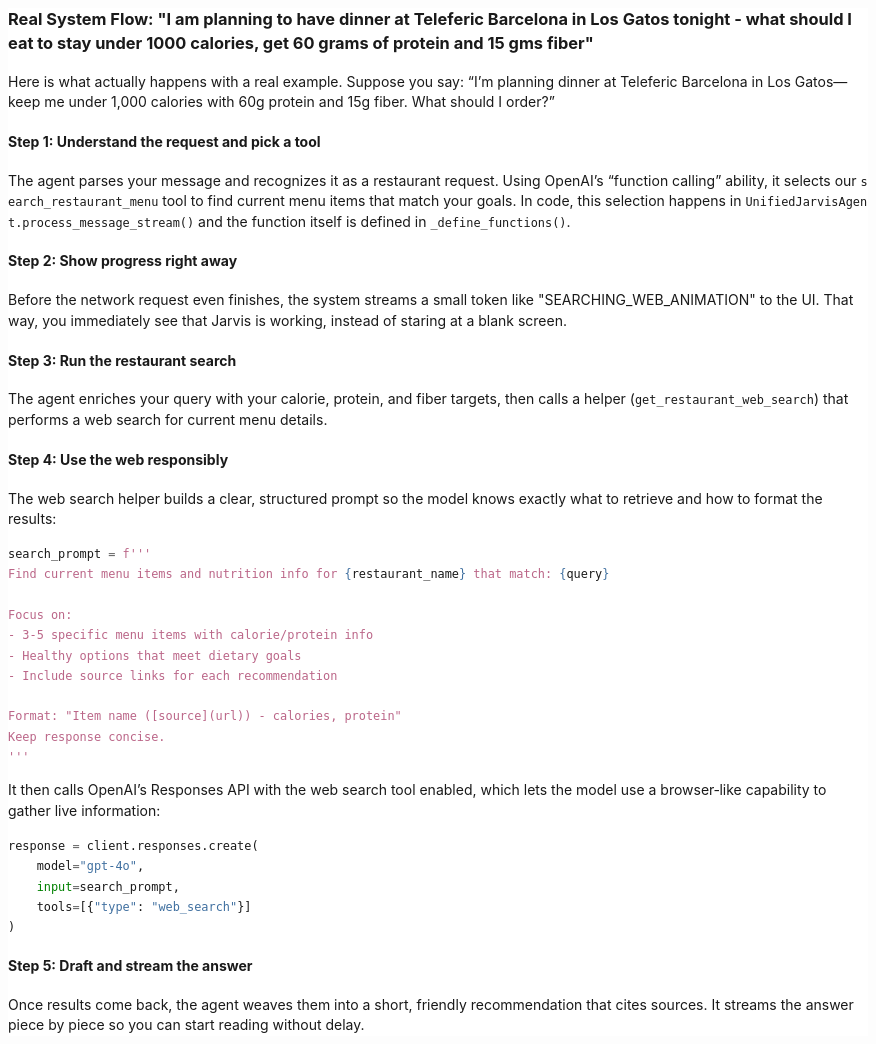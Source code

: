 ### Real System Flow: "I am planning to have dinner at Teleferic Barcelona in Los Gatos tonight - what should I eat to stay under 1000 calories, get 60 grams of protein and 15 gms fiber"

Here is what actually happens with a real example. Suppose you say: “I’m planning dinner at Teleferic Barcelona in Los Gatos—keep me under 1,000 calories with 60g protein and 15g fiber. What should I order?”

#### Step 1: Understand the request and pick a tool
The agent parses your message and recognizes it as a restaurant request. Using OpenAI’s “function calling” ability, it selects our `search_restaurant_menu` tool to find current menu items that match your goals. In code, this selection happens in `UnifiedJarvisAgent.process_message_stream()` and the function itself is defined in `_define_functions()`.

#### Step 2: Show progress right away
Before the network request even finishes, the system streams a small token like "SEARCHING_WEB_ANIMATION" to the UI. That way, you immediately see that Jarvis is working, instead of staring at a blank screen.

#### Step 3: Run the restaurant search
The agent enriches your query with your calorie, protein, and fiber targets, then calls a helper (`get_restaurant_web_search`) that performs a web search for current menu details.

#### Step 4: Use the web responsibly
The web search helper builds a clear, structured prompt so the model knows exactly what to retrieve and how to format the results:
```python
search_prompt = f'''
Find current menu items and nutrition info for {restaurant_name} that match: {query}

Focus on:
- 3-5 specific menu items with calorie/protein info
- Healthy options that meet dietary goals
- Include source links for each recommendation

Format: "Item name ([source](url)) - calories, protein"
Keep response concise.
'''
```

It then calls OpenAI’s Responses API with the web search tool enabled, which lets the model use a browser‑like capability to gather live information:
```python
response = client.responses.create(
    model="gpt-4o",
    input=search_prompt,
    tools=[{"type": "web_search"}]
)
```

#### Step 5: Draft and stream the answer
Once results come back, the agent weaves them into a short, friendly recommendation that cites sources. It streams the answer piece by piece so you can start reading without delay.
